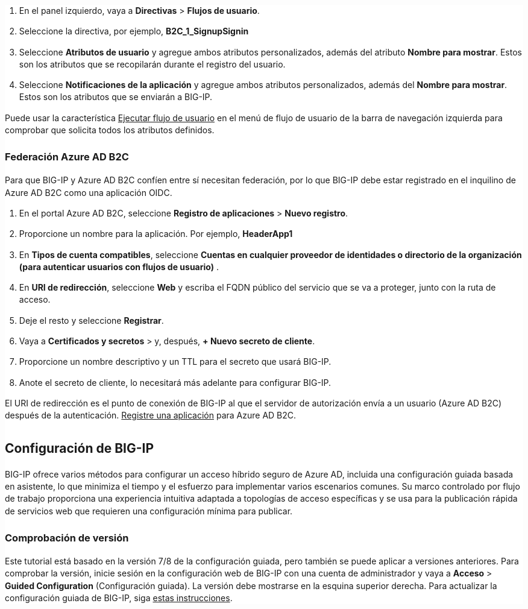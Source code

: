 1. En el panel izquierdo, vaya a **Directivas** > **Flujos de usuario**.

2. Seleccione la directiva, por ejemplo, **B2C_1_SignupSignin**

3. Seleccione **Atributos de usuario** y agregue ambos atributos personalizados, además del atributo **Nombre para mostrar**. Estos son los atributos que se recopilarán durante el registro del usuario.

4. Seleccione **Notificaciones de la aplicación** y agregue ambos atributos personalizados, además del **Nombre para mostrar**. Estos son los atributos que se enviarán a BIG-IP.

Puede usar la característica [Ejecutar flujo de usuario](tutorial-create-user-flows.md) en el menú de flujo de usuario de la barra de navegación izquierda para comprobar que solicita todos los atributos definidos.

### <a name="azure-ad-b2c-federation"></a>Federación Azure AD B2C

Para que BIG-IP y Azure AD B2C confíen entre sí necesitan federación, por lo que BIG-IP debe estar registrado en el inquilino de Azure AD B2C como una aplicación OIDC.

1. En el portal Azure AD B2C, seleccione **Registro de aplicaciones** >  **Nuevo registro**.

2. Proporcione un nombre para la aplicación. Por ejemplo, **HeaderApp1**

3. En **Tipos de cuenta compatibles**, seleccione **Cuentas en cualquier proveedor de identidades o directorio de la organización (para autenticar usuarios con flujos de usuario)** .

4. En **URI de redirección**, seleccione **Web** y escriba el FQDN público del servicio que se va a proteger, junto con la ruta de acceso.

5. Deje el resto y seleccione **Registrar**.

6. Vaya a **Certificados y secretos** >  y, después, **+ Nuevo secreto de cliente**.

7. Proporcione un nombre descriptivo y un TTL para el secreto que usará BIG-IP.

8. Anote el secreto de cliente, lo necesitará más adelante para configurar BIG-IP.

El URI de redirección es el punto de conexión de BIG-IP al que el servidor de autorización envía a un usuario (Azure AD B2C) después de la autenticación. [Registre una aplicación](tutorial-register-applications.md) para Azure AD B2C.

## <a name="big-ip-configuration"></a>Configuración de BIG-IP

BIG-IP ofrece varios métodos para configurar un acceso híbrido seguro de Azure AD, incluida una configuración guiada basada en asistente, lo que minimiza el tiempo y el esfuerzo para implementar varios escenarios comunes. Su marco controlado por flujo de trabajo proporciona una experiencia intuitiva adaptada a topologías de acceso específicas y se usa para la publicación rápida de servicios web que requieren una configuración mínima para publicar.

### <a name="version-check"></a>Comprobación de versión

Este tutorial está basado en la versión 7/8 de la configuración guiada, pero también se puede aplicar a versiones anteriores. Para comprobar la versión, inicie sesión en la configuración web de BIG-IP con una cuenta de administrador y vaya a **Acceso** > **Guided Configuration** (Configuración guiada). La versión debe mostrarse en la esquina superior derecha. Para actualizar la configuración guiada de BIG-IP, siga [estas instrucciones](https://support.f5.com/csp/article/K85454683).
